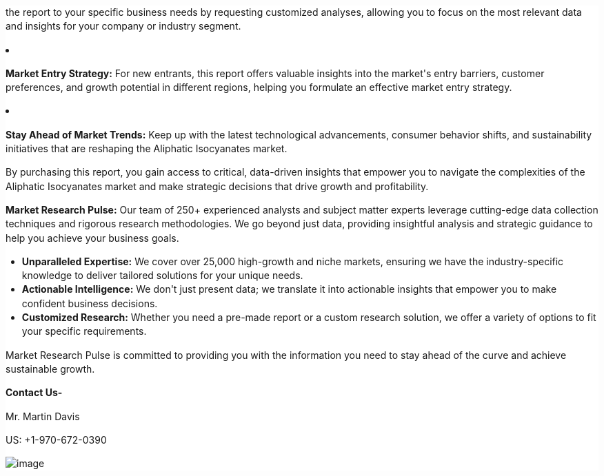 the report to your specific business needs by requesting customized analyses, allowing you to focus on the most relevant data and insights for your company or industry segment.</p></li><li><p><strong>Market Entry Strategy:</strong> For new entrants, this report offers valuable insights into the market's entry barriers, customer preferences, and growth potential in different regions, helping you formulate an effective market entry strategy.</p></li><li><p><strong>Stay Ahead of Market Trends:</strong> Keep up with the latest technological advancements, consumer behavior shifts, and sustainability initiatives that are reshaping the Aliphatic Isocyanates market.</p></li></ol><p>By purchasing this report, you gain access to critical, data-driven insights that empower you to navigate the complexities of the Aliphatic Isocyanates market and make strategic decisions that drive growth and profitability.</p><p><strong>Market Research Pulse:</strong>&nbsp;Our team of 250+ experienced analysts and subject matter experts leverage cutting-edge data collection techniques and rigorous research methodologies. We go beyond just data, providing insightful analysis and strategic guidance to help you achieve your business goals.</p><ul><li><strong>Unparalleled Expertise:</strong>&nbsp;We cover over 25,000 high-growth and niche markets, ensuring we have the industry-specific knowledge to deliver tailored solutions for your unique needs.</li><li><strong>Actionable Intelligence:</strong>&nbsp;We don't just present data; we translate it into actionable insights that empower you to make confident business decisions.</li><li><strong>Customized Research:</strong>&nbsp;Whether you need a pre-made report or a custom research solution, we offer a variety of options to fit your specific requirements.</li></ul><p>Market Research Pulse is committed to providing you with the information you need to stay ahead of the curve and achieve sustainable growth.</p><p><strong>Contact Us-</strong></p><p>Mr. Martin Davis</p><p>US: +1-970-672-0390</p>
![image](https://github.com/user-attachments/assets/e7698f55-3d3b-4faa-b4be-452de456290d)
